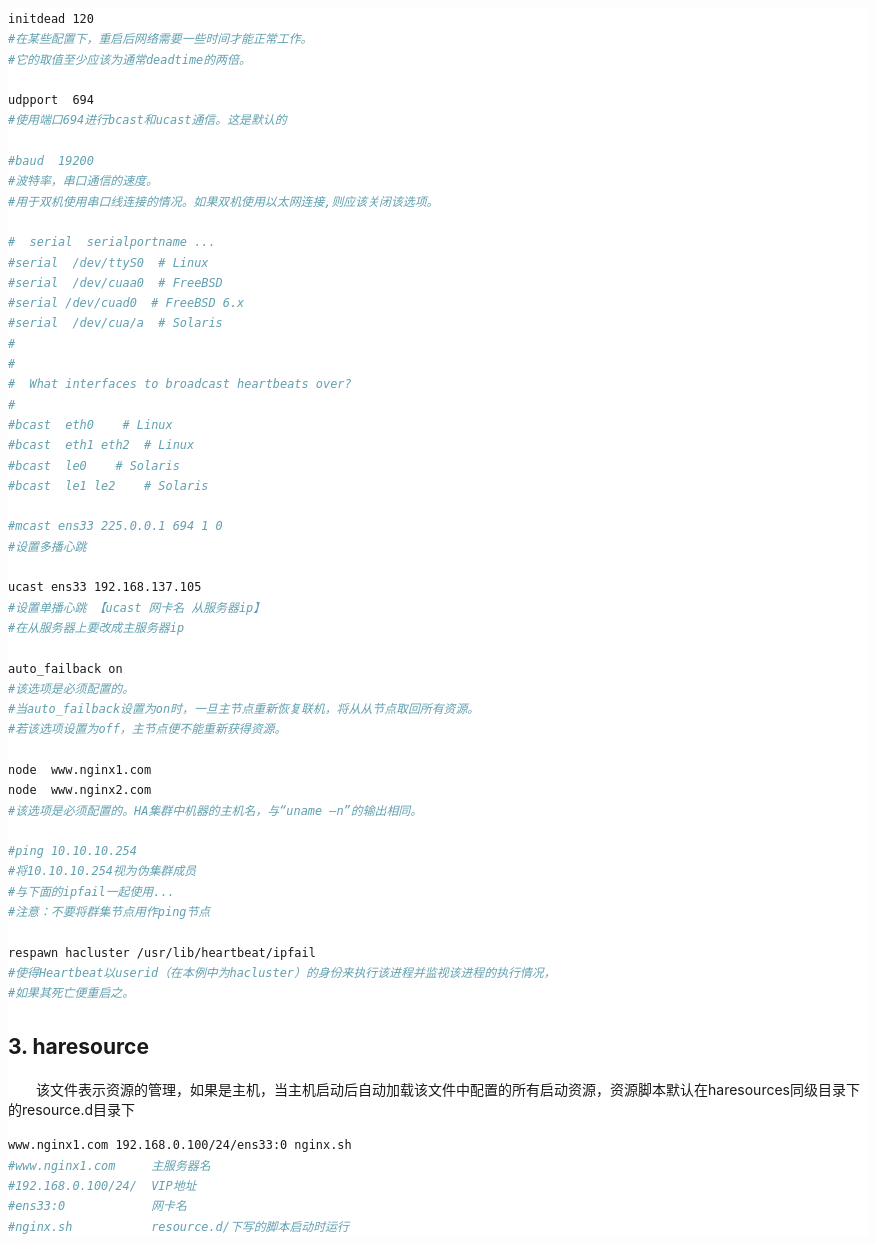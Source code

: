 ```bash
initdead 120
#在某些配置下，重启后网络需要一些时间才能正常工作。
#它的取值至少应该为通常deadtime的两倍。

udpport  694
#使用端口694进行bcast和ucast通信。这是默认的

#baud  19200
#波特率，串口通信的速度。
#用于双机使用串口线连接的情况。如果双机使用以太网连接,则应该关闭该选项。

#  serial  serialportname ...
#serial  /dev/ttyS0  # Linux
#serial  /dev/cuaa0  # FreeBSD
#serial /dev/cuad0  # FreeBSD 6.x
#serial  /dev/cua/a  # Solaris
#
#
#  What interfaces to broadcast heartbeats over?
#
#bcast  eth0    # Linux
#bcast  eth1 eth2  # Linux
#bcast  le0    # Solaris
#bcast  le1 le2    # Solaris

#mcast ens33 225.0.0.1 694 1 0
#设置多播心跳

ucast ens33 192.168.137.105
#设置单播心跳 【ucast 网卡名 从服务器ip】
#在从服务器上要改成主服务器ip

auto_failback on
#该选项是必须配置的。
#当auto_failback设置为on时，一旦主节点重新恢复联机，将从从节点取回所有资源。
#若该选项设置为off，主节点便不能重新获得资源。

node  www.nginx1.com
node  www.nginx2.com
#该选项是必须配置的。HA集群中机器的主机名，与“uname –n”的输出相同。

#ping 10.10.10.254
#将10.10.10.254视为伪集群成员
#与下面的ipfail一起使用...
#注意：不要将群集节点用作ping节点

respawn hacluster /usr/lib/heartbeat/ipfail
#使得Heartbeat以userid（在本例中为hacluster）的身份来执行该进程并监视该进程的执行情况，
#如果其死亡便重启之。
```

## 3. haresource

　　该文件表示资源的管理，如果是主机，当主机启动后自动加载该文件中配置的所有启动资源，资源脚本默认在haresources同级目录下的resource.d目录下

```bash
www.nginx1.com 192.168.0.100/24/ens33:0 nginx.sh
#www.nginx1.com     主服务器名  
#192.168.0.100/24/  VIP地址
#ens33:0            网卡名
#nginx.sh           resource.d/下写的脚本启动时运行
```
